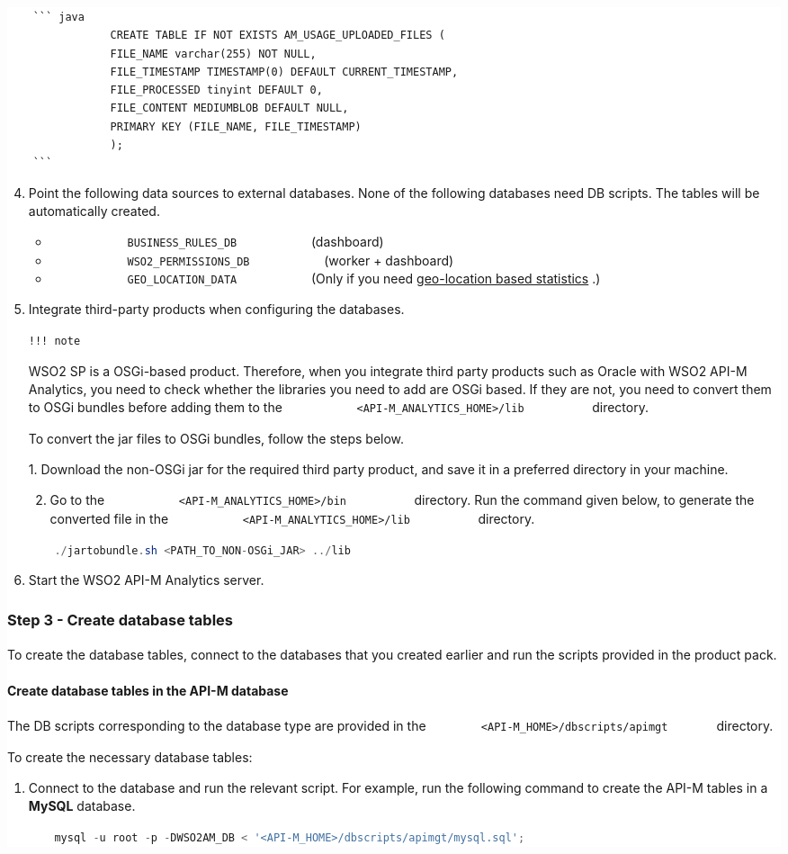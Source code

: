         ``` java
                    CREATE TABLE IF NOT EXISTS AM_USAGE_UPLOADED_FILES (
                    FILE_NAME varchar(255) NOT NULL,
                    FILE_TIMESTAMP TIMESTAMP(0) DEFAULT CURRENT_TIMESTAMP,
                    FILE_PROCESSED tinyint DEFAULT 0,
                    FILE_CONTENT MEDIUMBLOB DEFAULT NULL,
                    PRIMARY KEY (FILE_NAME, FILE_TIMESTAMP)
                    );
        ```

4.  Point the following data sources to external databases.
    None of the following databases need DB scripts. The tables will be automatically created.

    -   `             BUSINESS_RULES_DB            ` (dashboard)
    -   `             WSO2_PERMISSIONS_DB            ` (worker + dashboard)
    -   `             GEO_LOCATION_DATA            ` (Only if you need [geo-location based statistics](https://docs.wso2.com/display/AM260/Configuring+Geolocation+Based+Statistics) .)

5.  Integrate third-party products when configuring the databases.

        !!! note
    WSO2 SP is a OSGi-based product. Therefore, when you integrate third party products such as Oracle with WSO2 API-M Analytics, you need to check whether the libraries you need to add are OSGi based. If they are not, you need to convert them to OSGi bundles before adding them to the `            <API-M_ANALYTICS_HOME>/lib           ` directory.

    To convert the jar files to OSGi bundles, follow the steps below.

    1. Download the non-OSGi jar for the required third party product, and save it in a preferred directory in your machine.

    2. Go to the `            <API-M_ANALYTICS_HOME>/bin           ` directory. Run the command given below, to generate the converted file in the `            <API-M_ANALYTICS_HOME>/lib           ` directory.

    ``` java
        ./jartobundle.sh <PATH_TO_NON-OSGi_JAR> ../lib
    ```


6.  Start the WSO2 API-M Analytics server.

### Step 3 - Create database tables

To create the database tables, connect to the databases that you created earlier and run the scripts provided in the product pack.

#### Create database tables in the API-M database

The DB scripts corresponding to the database type are provided in the `         <API-M_HOME>/dbscripts/apimgt        ` directory.

To create the necessary database tables:

1.  Connect to the database and run the relevant script.
    For example, run the following command to create the API-M tables in a **MySQL** database.

    ``` powershell
        mysql -u root -p -DWSO2AM_DB < '<API-M_HOME>/dbscripts/apimgt/mysql.sql';
    ```
